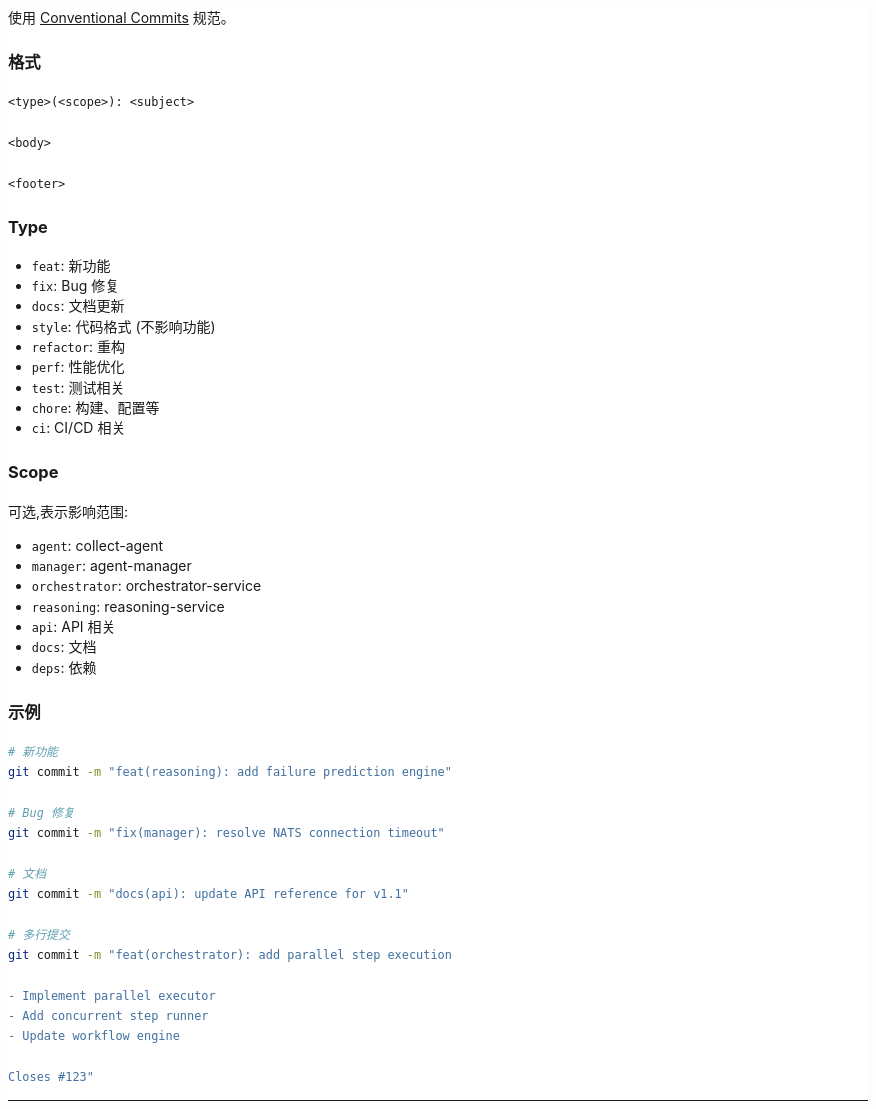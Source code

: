 使用 [Conventional Commits](https://www.conventionalcommits.org/) 规范。

### 格式

```text
<type>(<scope>): <subject>

<body>

<footer>
```

### Type

- `feat`: 新功能
- `fix`: Bug 修复
- `docs`: 文档更新
- `style`: 代码格式 (不影响功能)
- `refactor`: 重构
- `perf`: 性能优化
- `test`: 测试相关
- `chore`: 构建、配置等
- `ci`: CI/CD 相关

### Scope

可选,表示影响范围:

- `agent`: collect-agent
- `manager`: agent-manager
- `orchestrator`: orchestrator-service
- `reasoning`: reasoning-service
- `api`: API 相关
- `docs`: 文档
- `deps`: 依赖

### 示例

```bash
# 新功能
git commit -m "feat(reasoning): add failure prediction engine"

# Bug 修复
git commit -m "fix(manager): resolve NATS connection timeout"

# 文档
git commit -m "docs(api): update API reference for v1.1"

# 多行提交
git commit -m "feat(orchestrator): add parallel step execution

- Implement parallel executor
- Add concurrent step runner
- Update workflow engine

Closes #123"
```

---